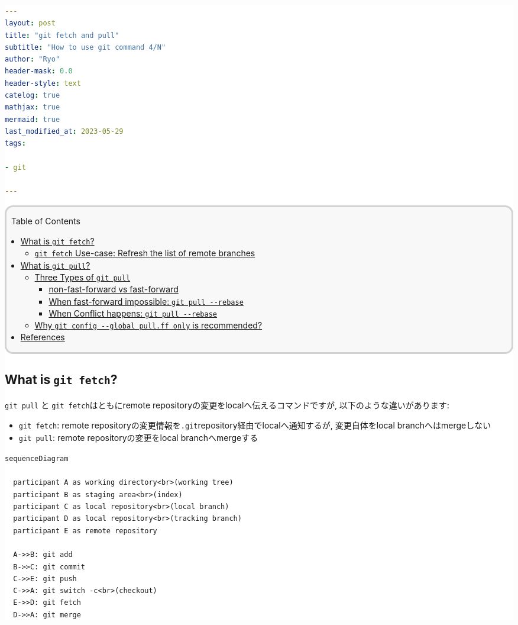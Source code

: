 ```yaml
---
layout: post
title: "git fetch and pull"
subtitle: "How to use git command 4/N"
author: "Ryo"
header-mask: 0.0
header-style: text
catelog: true
mathjax: true
mermaid: true
last_modified_at: 2023-05-29
tags:

- git

---
```



<div style='border-radius: 1em; border-style:solid; border-color:#D3D3D3; background-color:#F8F8F8'>

<p class="h4">&nbsp;&nbsp;Table of Contents</p>




- [What is `git fetch`?](#what-is-git-fetch)
  - [`git fetch` Use-case: Refresh the list of remote branches](#git-fetch-use-case-refresh-the-list-of-remote-branches)
- [What is `git pull`?](#what-is-git-pull)
  - [Three Types of `git pull`](#three-types-of-git-pull)
    - [non-fast-forward vs fast-forward](#non-fast-forward-vs-fast-forward)
    - [When fast-forward impossible: `git pull --rebase`](#when-fast-forward-impossible-git-pull---rebase)
    - [When Conflict happens: `git pull --rebase`](#when-conflict-happens-git-pull---rebase)
  - [Why `git config --global pull.ff only` is recommended?](#why-git-config---global-pullff-only-is-recommended)
- [References](#references)




</div>


## What is `git fetch`?

`git pull` と `git fetch`はともにremote repositoryの変更をlocalへ伝えるコマンドですが, 以下のような違いがあります:

- `git fetch`: remote repositoryの変更情報を`.git`repository経由でlocalへ通知するが, 変更自体をlocal branchへはmergeしない
- `git pull`: remote repositoryの変更をlocal branchへmergeする


```mermaid
sequenceDiagram

  participant A as working directory<br>(working tree)
  participant B as staging area<br>(index)
  participant C as local repository<br>(local branch)
  participant D as local repository<br>(tracking branch)
  participant E as remote repository

  A->>B: git add
  B->>C: git commit
  C->>E: git push
  C->>A: git switch -c<br>(checkout)
  E->>D: git fetch
  D->>A: git merge
```